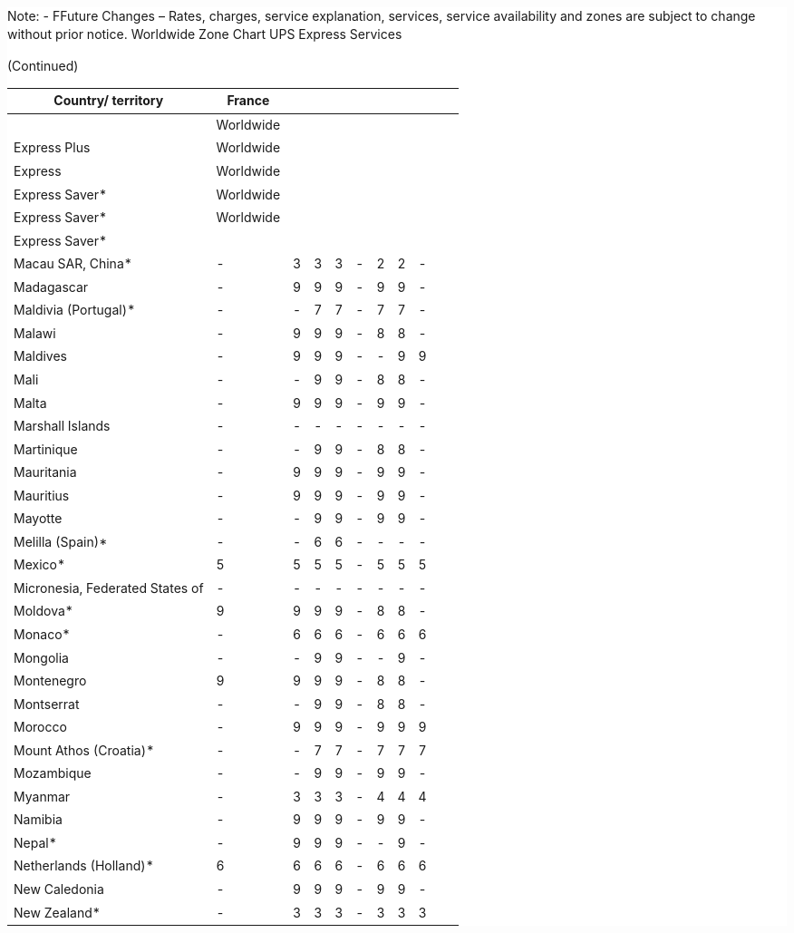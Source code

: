 Note: - FFuture Changes – Rates, charges, service explanation, services, service availability and zones are subject to change without prior notice.
Worldwide Zone Chart UPS Express Services

(Continued)

|  Country/ territory | France |  |  |  |  |  |  |  |  |   |
| --- | --- | --- | --- | --- | --- | --- | --- | --- | --- | --- |
|   | Worldwide
Express Plus | Worldwide
Express | Worldwide
Express Saver* | Worldwide
Express Saver* | Worldwide
Express Saver* |  |  |  |  |   |
|  Macau SAR, China* | - | 3 | 3 | 3 | - | 2 | 2 | - |  |   |
|  Madagascar | - | 9 | 9 | 9 | - | 9 | 9 | - |  |   |
|  Maldivia (Portugal)* | - | - | 7 | 7 | - | 7 | 7 | - |  |   |
|  Malawi | - | 9 | 9 | 9 | - | 8 | 8 | - |  |   |
|  Maldives | - | 9 | 9 | 9 | - | - | 9 | 9 |  |   |
|  Mali | - | - | 9 | 9 | - | 8 | 8 | - |  |   |
|  Malta | - | 9 | 9 | 9 | - | 9 | 9 | - |  |   |
|  Marshall Islands | - | - | - | - | - | - | - | - |  |   |
|  Martinique | - | - | 9 | 9 | - | 8 | 8 | - |  |   |
|  Mauritania | - | 9 | 9 | 9 | - | 9 | 9 | - |  |   |
|  Mauritius | - | 9 | 9 | 9 | - | 9 | 9 | - |  |   |
|  Mayotte | - | - | 9 | 9 | - | 9 | 9 | - |  |   |
|  Melilla (Spain)* | - | - | 6 | 6 | - | - | - | - |  |   |
|  Mexico* | 5 | 5 | 5 | 5 | - | 5 | 5 | 5 |  |   |
|  Micronesia, Federated States of | - | - | - | - | - | - | - | - |  |   |
|  Moldova* | 9 | 9 | 9 | 9 | - | 8 | 8 | - |  |   |
|  Monaco* | - | 6 | 6 | 6 | - | 6 | 6 | 6 |  |   |
|  Mongolia | - | - | 9 | 9 | - | - | 9 | - |  |   |
|  Montenegro | 9 | 9 | 9 | 9 | - | 8 | 8 | - |  |   |
|  Montserrat | - | - | 9 | 9 | - | 8 | 8 | - |  |   |
|  Morocco | - | 9 | 9 | 9 | - | 9 | 9 | 9 |  |   |
|  Mount Athos (Croatia)* | - | - | 7 | 7 | - | 7 | 7 | 7 |  |   |
|  Mozambique | - | - | 9 | 9 | - | 9 | 9 | - |  |   |
|  Myanmar | - | 3 | 3 | 3 | - | 4 | 4 | 4 |  |   |
|  Namibia | - | 9 | 9 | 9 | - | 9 | 9 | - |  |   |
|  Nepal* | - | 9 | 9 | 9 | - | - | 9 | - |  |   |
|  Netherlands (Holland)* | 6 | 6 | 6 | 6 | - | 6 | 6 | 6 |  |   |
|  New Caledonia | - | 9 | 9 | 9 | - | 9 | 9 | - |  |   |
|  New Zealand* | - | 3 | 3 | 3 | - | 3 | 3 | 3 |  |   |